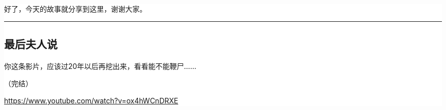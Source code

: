 




好了，今天的故事就分享到这里，谢谢大家。

------

## 最后夫人说

你这条影片，应该过20年以后再挖出来，看看能不能鞭尸……

（完结）



https://www.youtube.com/watch?v=ox4hWCnDRXE
